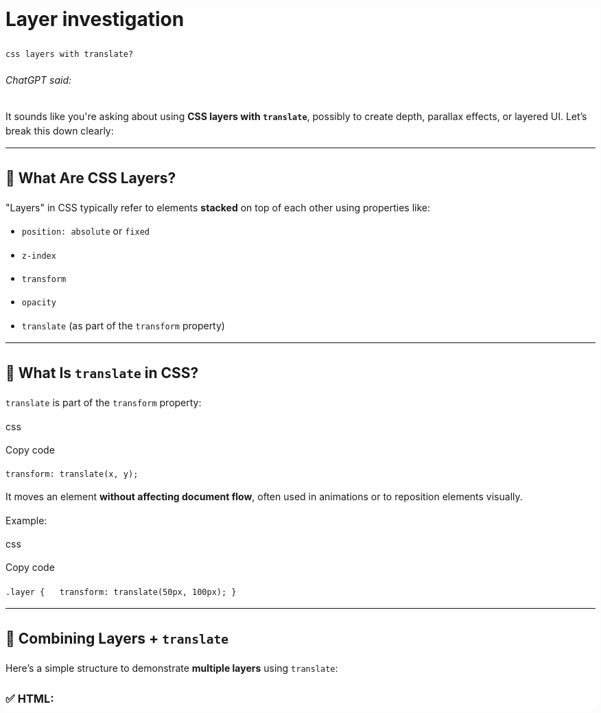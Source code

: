 # Layer investigation 

```text
css layers with translate?
````

###### ChatGPT said:

It sounds like you're asking about using **CSS layers with `translate`**, possibly to create depth, parallax effects, or layered UI. Let’s break this down clearly:

---

## 🧱 What Are CSS Layers?

"Layers" in CSS typically refer to elements **stacked** on top of each other using properties like:

- `position: absolute` or `fixed`
    
- `z-index`
    
- `transform`
    
- `opacity`
    
- `translate` (as part of the `transform` property)
    

---

## 🚀 What Is `translate` in CSS?

`translate` is part of the `transform` property:

css

Copy code

`transform: translate(x, y);`

It moves an element **without affecting document flow**, often used in animations or to reposition elements visually.

Example:

css

Copy code

`.layer {   transform: translate(50px, 100px); }`

---

## 🧠 Combining Layers + `translate`

Here’s a simple structure to demonstrate **multiple layers** using `translate`:

### ✅ HTML:
